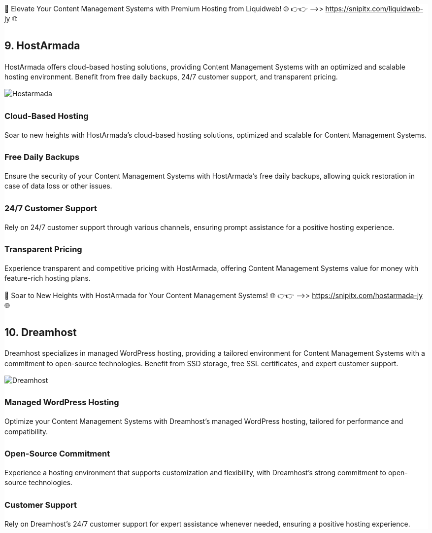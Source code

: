 🚀 Elevate Your Content Management Systems with Premium Hosting from Liquidweb! 🌐
👉👉 -->> https://snipitx.com/liquidweb-jy 🌐

## 9. HostArmada

HostArmada offers cloud-based hosting solutions, providing Content Management Systems with an optimized and scalable hosting environment. Benefit from free daily backups, 24/7 customer support, and transparent pricing.

![Hostarmada](https://i.imgur.com/KFbdf3o.jpeg "Hostarmada Hosting")

### Cloud-Based Hosting
Soar to new heights with HostArmada’s cloud-based hosting solutions, optimized and scalable for Content Management Systems.

### Free Daily Backups
Ensure the security of your Content Management Systems with HostArmada’s free daily backups, allowing quick restoration in case of data loss or other issues.

### 24/7 Customer Support
Rely on 24/7 customer support through various channels, ensuring prompt assistance for a positive hosting experience.

### Transparent Pricing
Experience transparent and competitive pricing with HostArmada, offering Content Management Systems value for money with feature-rich hosting plans.

🚀 Soar to New Heights with HostArmada for Your Content Management Systems! 🌐
👉👉 -->> https://snipitx.com/hostarmada-jy 🌐

## 10. Dreamhost

Dreamhost specializes in managed WordPress hosting, providing a tailored environment for Content Management Systems with a commitment to open-source technologies. Benefit from SSD storage, free SSL certificates, and expert customer support.

![Dreamhost](https://i.imgur.com/rXIg8ip.jpeg "Dreamhost Hosting")

### Managed WordPress Hosting
Optimize your Content Management Systems with Dreamhost’s managed WordPress hosting, tailored for performance and compatibility.

### Open-Source Commitment
Experience a hosting environment that supports customization and flexibility, with Dreamhost’s strong commitment to open-source technologies.

### Customer Support
Rely on Dreamhost’s 24/7 customer support for expert assistance whenever needed, ensuring a positive hosting experience.
